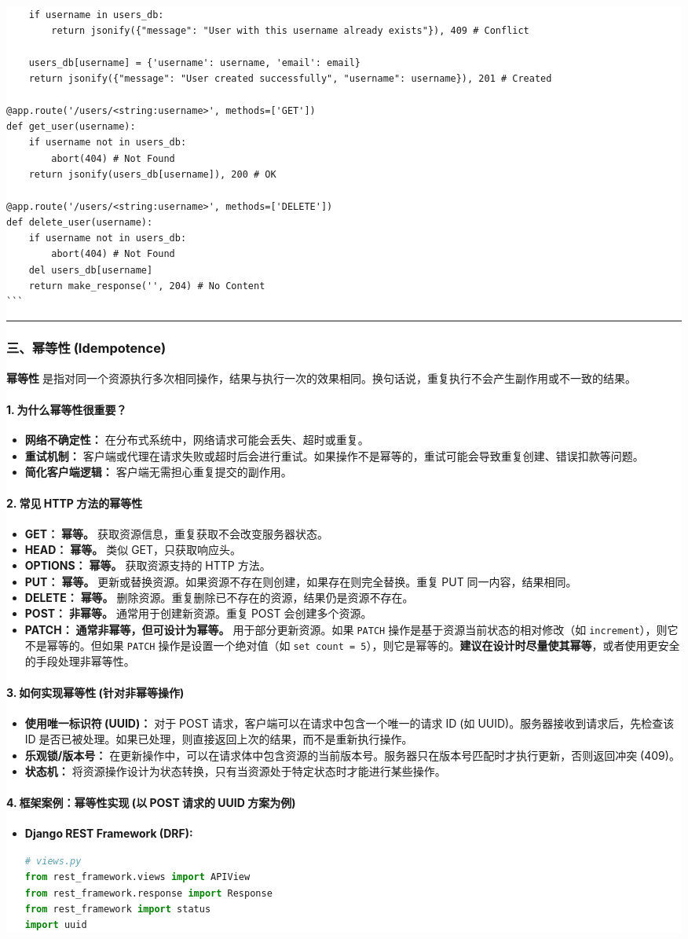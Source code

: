         if username in users_db:
            return jsonify({"message": "User with this username already exists"}), 409 # Conflict

        users_db[username] = {'username': username, 'email': email}
        return jsonify({"message": "User created successfully", "username": username}), 201 # Created

    @app.route('/users/<string:username>', methods=['GET'])
    def get_user(username):
        if username not in users_db:
            abort(404) # Not Found
        return jsonify(users_db[username]), 200 # OK

    @app.route('/users/<string:username>', methods=['DELETE'])
    def delete_user(username):
        if username not in users_db:
            abort(404) # Not Found
        del users_db[username]
        return make_response('', 204) # No Content
    ```

---

### 三、幂等性 (Idempotence)

**幂等性** 是指对同一个资源执行多次相同操作，结果与执行一次的效果相同。换句话说，重复执行不会产生副作用或不一致的结果。

#### 1. 为什么幂等性很重要？

* **网络不确定性：** 在分布式系统中，网络请求可能会丢失、超时或重复。
* **重试机制：** 客户端或代理在请求失败或超时后会进行重试。如果操作不是幂等的，重试可能会导致重复创建、错误扣款等问题。
* **简化客户端逻辑：** 客户端无需担心重复提交的副作用。

#### 2. 常见 HTTP 方法的幂等性

* **GET：** **幂等。** 获取资源信息，重复获取不会改变服务器状态。
* **HEAD：** **幂等。** 类似 GET，只获取响应头。
* **OPTIONS：** **幂等。** 获取资源支持的 HTTP 方法。
* **PUT：** **幂等。** 更新或替换资源。如果资源不存在则创建，如果存在则完全替换。重复 PUT 同一内容，结果相同。
* **DELETE：** **幂等。** 删除资源。重复删除已不存在的资源，结果仍是资源不存在。
* **POST：** **非幂等。** 通常用于创建新资源。重复 POST 会创建多个资源。
* **PATCH：** **通常非幂等，但可设计为幂等。** 用于部分更新资源。如果 `PATCH` 操作是基于资源当前状态的相对修改（如 `increment`），则它不是幂等的。但如果 `PATCH` 操作是设置一个绝对值（如 `set count = 5`），则它是幂等的。**建议在设计时尽量使其幂等**，或者使用更安全的手段处理非幂等性。

#### 3. 如何实现幂等性 (针对非幂等操作)

* **使用唯一标识符 (UUID)：** 对于 POST 请求，客户端可以在请求中包含一个唯一的请求 ID (如 UUID)。服务器接收到请求后，先检查该 ID 是否已被处理。如果已处理，则直接返回上次的结果，而不是重新执行操作。
* **乐观锁/版本号：** 在更新操作中，可以在请求体中包含资源的当前版本号。服务器只在版本号匹配时才执行更新，否则返回冲突 (409)。
* **状态机：** 将资源操作设计为状态转换，只有当资源处于特定状态时才能进行某些操作。

#### 4. 框架案例：幂等性实现 (以 POST 请求的 UUID 方案为例)

* **Django REST Framework (DRF):**
    ```python
    # views.py
    from rest_framework.views import APIView
    from rest_framework.response import Response
    from rest_framework import status
    import uuid
